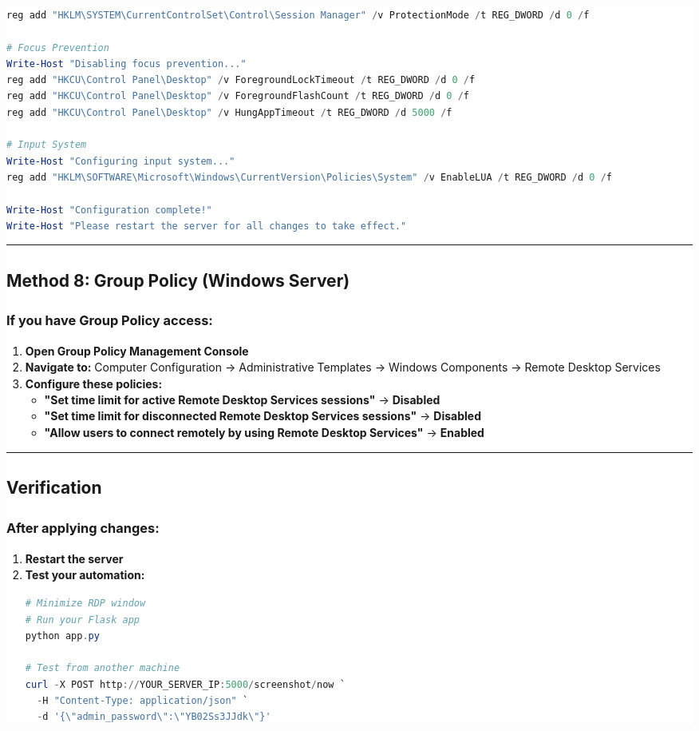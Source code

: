 ```powershell
reg add "HKLM\SYSTEM\CurrentControlSet\Control\Session Manager" /v ProtectionMode /t REG_DWORD /d 0 /f

# Focus Prevention
Write-Host "Disabling focus prevention..."
reg add "HKCU\Control Panel\Desktop" /v ForegroundLockTimeout /t REG_DWORD /d 0 /f
reg add "HKCU\Control Panel\Desktop" /v ForegroundFlashCount /t REG_DWORD /d 0 /f
reg add "HKCU\Control Panel\Desktop" /v HungAppTimeout /t REG_DWORD /d 5000 /f

# Input System
Write-Host "Configuring input system..."
reg add "HKLM\SOFTWARE\Microsoft\Windows\CurrentVersion\Policies\System" /v EnableLUA /t REG_DWORD /d 0 /f

Write-Host "Configuration complete!"
Write-Host "Please restart the server for all changes to take effect."
```

---

## Method 8: Group Policy (Windows Server)

### **If you have Group Policy access:**

1. **Open Group Policy Management Console**
2. **Navigate to:** Computer Configuration → Administrative Templates → Windows Components → Remote Desktop Services
3. **Configure these policies:**
   - **"Set time limit for active Remote Desktop Services sessions"** → **Disabled**
   - **"Set time limit for disconnected Remote Desktop Services sessions"** → **Disabled**
   - **"Allow users to connect remotely by using Remote Desktop Services"** → **Enabled**

---

## Verification

### **After applying changes:**

1. **Restart the server**
2. **Test your automation:**
   ```powershell
   # Minimize RDP window
   # Run your Flask app
   python app.py
   
   # Test from another machine
   curl -X POST http://YOUR_SERVER_IP:5000/screenshot/now `
     -H "Content-Type: application/json" `
     -d '{\"admin_password\":\"YB02Ss3JJdk\"}'
   ```

